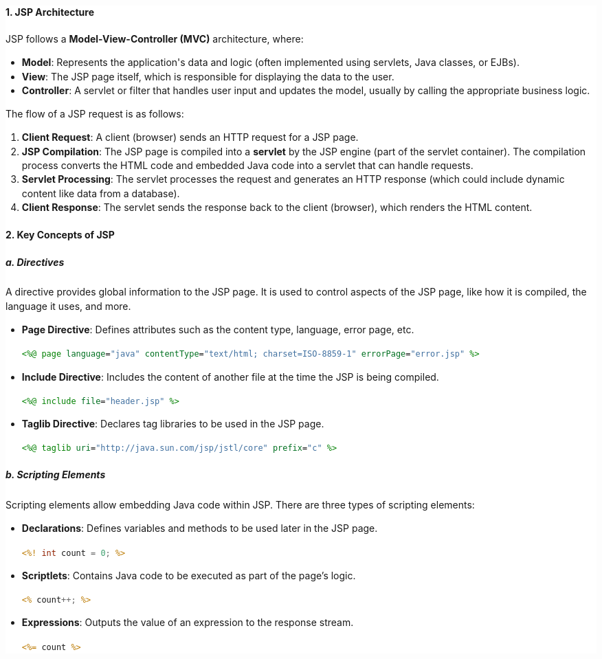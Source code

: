 #### **1. JSP Architecture**

JSP follows a **Model-View-Controller (MVC)** architecture, where:
- **Model**: Represents the application's data and logic (often implemented using servlets, Java classes, or EJBs).
- **View**: The JSP page itself, which is responsible for displaying the data to the user.
- **Controller**: A servlet or filter that handles user input and updates the model, usually by calling the appropriate business logic.

The flow of a JSP request is as follows:
1. **Client Request**: A client (browser) sends an HTTP request for a JSP page.
2. **JSP Compilation**: The JSP page is compiled into a **servlet** by the JSP engine (part of the servlet container). The compilation process converts the HTML code and embedded Java code into a servlet that can handle requests.
3. **Servlet Processing**: The servlet processes the request and generates an HTTP response (which could include dynamic content like data from a database).
4. **Client Response**: The servlet sends the response back to the client (browser), which renders the HTML content.

#### **2. Key Concepts of JSP**

##### **a. Directives**
A directive provides global information to the JSP page. It is used to control aspects of the JSP page, like how it is compiled, the language it uses, and more.

- **Page Directive**: Defines attributes such as the content type, language, error page, etc.
  ```jsp
  <%@ page language="java" contentType="text/html; charset=ISO-8859-1" errorPage="error.jsp" %>
  ```

- **Include Directive**: Includes the content of another file at the time the JSP is being compiled.
  ```jsp
  <%@ include file="header.jsp" %>
  ```

- **Taglib Directive**: Declares tag libraries to be used in the JSP page.
  ```jsp
  <%@ taglib uri="http://java.sun.com/jsp/jstl/core" prefix="c" %>
  ```

##### **b. Scripting Elements**
Scripting elements allow embedding Java code within JSP. There are three types of scripting elements:

- **Declarations**: Defines variables and methods to be used later in the JSP page.
  ```jsp
  <%! int count = 0; %>
  ```

- **Scriptlets**: Contains Java code to be executed as part of the page’s logic.
  ```jsp
  <% count++; %>
  ```

- **Expressions**: Outputs the value of an expression to the response stream.
  ```jsp
  <%= count %>
  ```
